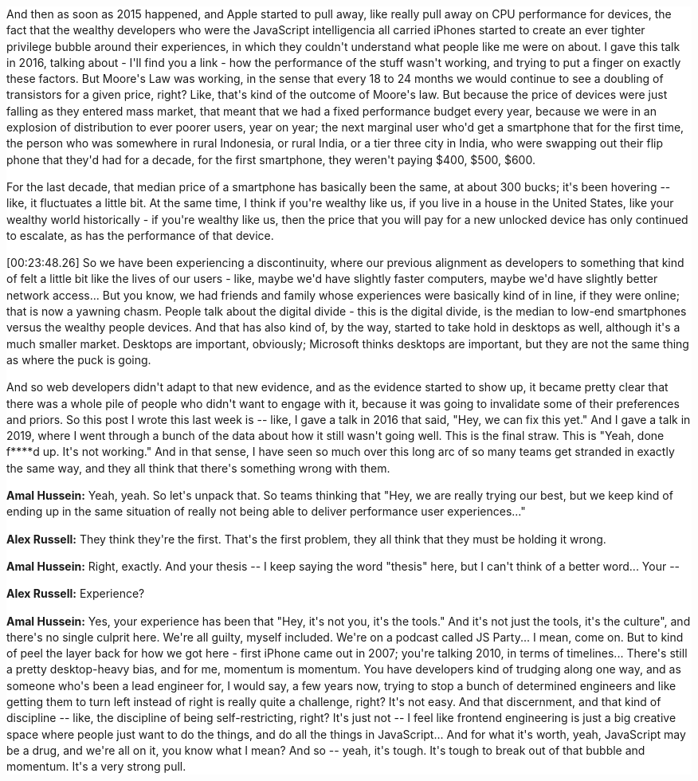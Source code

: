 And then as soon as 2015 happened, and Apple started to pull away, like really pull away on CPU performance for devices, the fact that the wealthy developers who were the JavaScript intelligencia all carried iPhones started to create an ever tighter privilege bubble around their experiences, in which they couldn't understand what people like me were on about. I gave this talk in 2016, talking about - I'll find you a link - how the performance of the stuff wasn't working, and trying to put a finger on exactly these factors. But Moore's Law was working, in the sense that every 18 to 24 months we would continue to see a doubling of transistors for a given price, right? Like, that's kind of the outcome of Moore's law. But because the price of devices were just falling as they entered mass market, that meant that we had a fixed performance budget every year, because we were in an explosion of distribution to ever poorer users, year on year; the next marginal user who'd get a smartphone that for the first time, the person who was somewhere in rural Indonesia, or rural India, or a tier three city in India, who were swapping out their flip phone that they'd had for a decade, for the first smartphone, they weren't paying $400, $500, $600.

For the last decade, that median price of a smartphone has basically been the same, at about 300 bucks; it's been hovering -- like, it fluctuates a little bit. At the same time, I think if you're wealthy like us, if you live in a house in the United States, like your wealthy world historically - if you're wealthy like us, then the price that you will pay for a new unlocked device has only continued to escalate, as has the performance of that device.

\[00:23:48.26\] So we have been experiencing a discontinuity, where our previous alignment as developers to something that kind of felt a little bit like the lives of our users - like, maybe we'd have slightly faster computers, maybe we'd have slightly better network access... But you know, we had friends and family whose experiences were basically kind of in line, if they were online; that is now a yawning chasm. People talk about the digital divide - this is the digital divide, is the median to low-end smartphones versus the wealthy people devices. And that has also kind of, by the way, started to take hold in desktops as well, although it's a much smaller market. Desktops are important, obviously; Microsoft thinks desktops are important, but they are not the same thing as where the puck is going.

And so web developers didn't adapt to that new evidence, and as the evidence started to show up, it became pretty clear that there was a whole pile of people who didn't want to engage with it, because it was going to invalidate some of their preferences and priors. So this post I wrote this last week is -- like, I gave a talk in 2016 that said, "Hey, we can fix this yet." And I gave a talk in 2019, where I went through a bunch of the data about how it still wasn't going well. This is the final straw. This is "Yeah, done f\*\*\*\*d up. It's not working." And in that sense, I have seen so much over this long arc of so many teams get stranded in exactly the same way, and they all think that there's something wrong with them.

**Amal Hussein:** Yeah, yeah. So let's unpack that. So teams thinking that "Hey, we are really trying our best, but we keep kind of ending up in the same situation of really not being able to deliver performance user experiences..."

**Alex Russell:** They think they're the first. That's the first problem, they all think that they must be holding it wrong.

**Amal Hussein:** Right, exactly. And your thesis -- I keep saying the word "thesis" here, but I can't think of a better word... Your --

**Alex Russell:** Experience?

**Amal Hussein:** Yes, your experience has been that "Hey, it's not you, it's the tools." And it's not just the tools, it's the culture", and there's no single culprit here. We're all guilty, myself included. We're on a podcast called JS Party... I mean, come on. But to kind of peel the layer back for how we got here - first iPhone came out in 2007; you're talking 2010, in terms of timelines... There's still a pretty desktop-heavy bias, and for me, momentum is momentum. You have developers kind of trudging along one way, and as someone who's been a lead engineer for, I would say, a few years now, trying to stop a bunch of determined engineers and like getting them to turn left instead of right is really quite a challenge, right? It's not easy. And that discernment, and that kind of discipline -- like, the discipline of being self-restricting, right? It's just not -- I feel like frontend engineering is just a big creative space where people just want to do the things, and do all the things in JavaScript... And for what it's worth, yeah, JavaScript may be a drug, and we're all on it, you know what I mean? And so -- yeah, it's tough. It's tough to break out of that bubble and momentum. It's a very strong pull.
